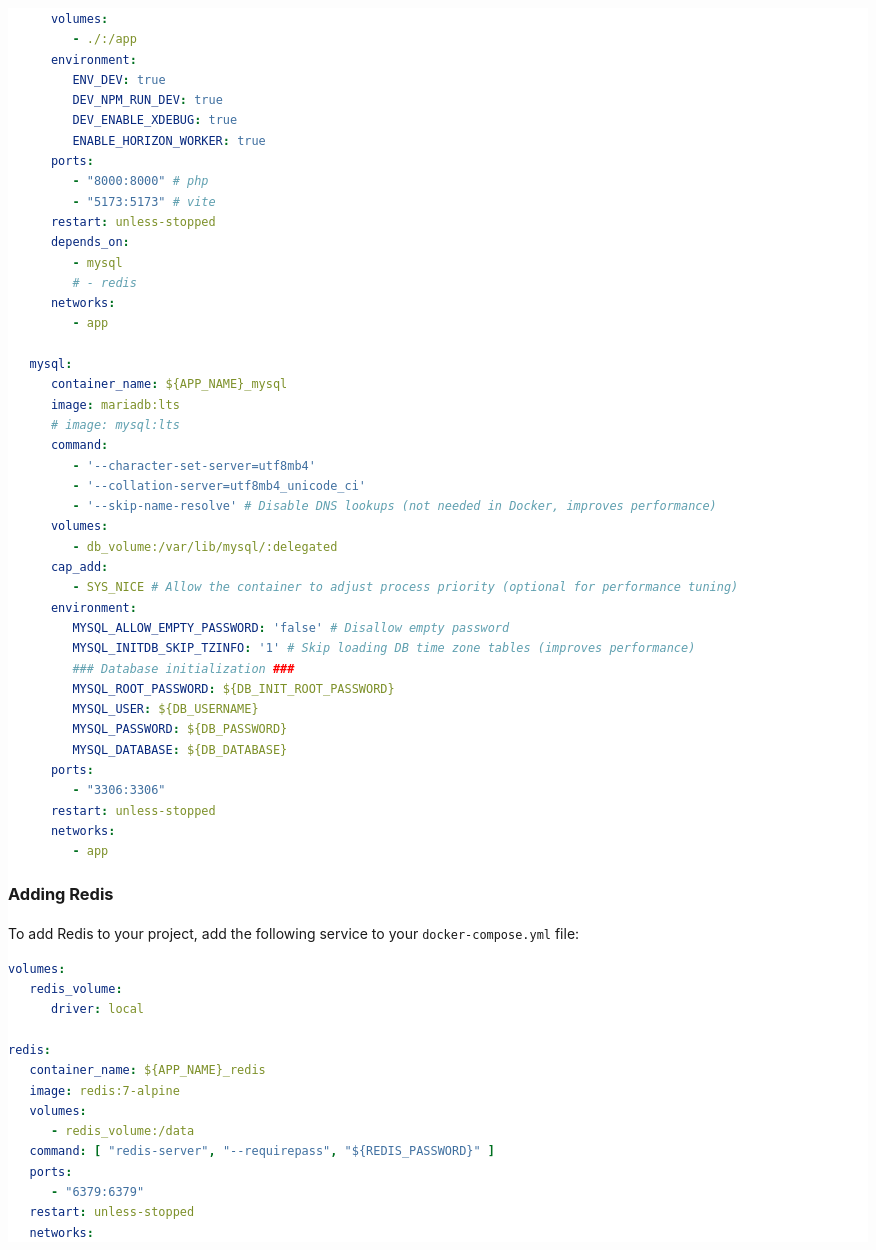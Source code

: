 ```yml
      volumes:
         - ./:/app
      environment:
         ENV_DEV: true
         DEV_NPM_RUN_DEV: true
         DEV_ENABLE_XDEBUG: true
         ENABLE_HORIZON_WORKER: true
      ports:
         - "8000:8000" # php
         - "5173:5173" # vite
      restart: unless-stopped
      depends_on:
         - mysql
         # - redis
      networks:
         - app

   mysql:
      container_name: ${APP_NAME}_mysql
      image: mariadb:lts
      # image: mysql:lts
      command:
         - '--character-set-server=utf8mb4'
         - '--collation-server=utf8mb4_unicode_ci'
         - '--skip-name-resolve' # Disable DNS lookups (not needed in Docker, improves performance)
      volumes:
         - db_volume:/var/lib/mysql/:delegated
      cap_add:
         - SYS_NICE # Allow the container to adjust process priority (optional for performance tuning)
      environment:
         MYSQL_ALLOW_EMPTY_PASSWORD: 'false' # Disallow empty password
         MYSQL_INITDB_SKIP_TZINFO: '1' # Skip loading DB time zone tables (improves performance)
         ### Database initialization ###
         MYSQL_ROOT_PASSWORD: ${DB_INIT_ROOT_PASSWORD}
         MYSQL_USER: ${DB_USERNAME}
         MYSQL_PASSWORD: ${DB_PASSWORD}
         MYSQL_DATABASE: ${DB_DATABASE}
      ports:
         - "3306:3306"
      restart: unless-stopped
      networks:
         - app
```

### Adding Redis

To add Redis to your project, add the following service to your `docker-compose.yml` file:

```yml
volumes:
   redis_volume:
      driver: local

redis:
   container_name: ${APP_NAME}_redis
   image: redis:7-alpine
   volumes:
      - redis_volume:/data
   command: [ "redis-server", "--requirepass", "${REDIS_PASSWORD}" ]
   ports:
      - "6379:6379"
   restart: unless-stopped
   networks:
```